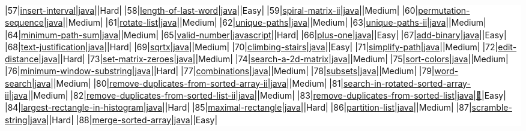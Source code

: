 |57|[insert-interval](https://leetcode.com/problems/insert-interval)|[java](https://github.com/ma63d/leetcode/blob/master/057-insert-interval/insert-interval.java)||Hard|
|58|[length-of-last-word](https://leetcode.com/problems/length-of-last-word)|[java](https://github.com/ma63d/leetcode/blob/master/058-length-of-last-word/length-of-last-word.java)||Easy|
|59|[spiral-matrix-ii](https://leetcode.com/problems/spiral-matrix-ii)|[java](https://github.com/ma63d/leetcode/blob/master/059-spiral-matrix-ii/spiral-matrix-ii.java)||Medium|
|60|[permutation-sequence](https://leetcode.com/problems/permutation-sequence)|[java](https://github.com/ma63d/leetcode/blob/master/060-permutation-sequence/permutation-sequence.java)||Medium|
|61|[rotate-list](https://leetcode.com/problems/rotate-list)|[java](https://github.com/ma63d/leetcode/blob/master/061-rotate-list/rotate-list.java)||Medium|
|62|[unique-paths](https://leetcode.com/problems/unique-paths)|[java](https://github.com/ma63d/leetcode/blob/master/062-unique-paths/unique-paths.java)||Medium|
|63|[unique-paths-ii](https://leetcode.com/problems/unique-paths-ii)|[java](https://github.com/ma63d/leetcode/blob/master/063-unique-paths-ii/unique-paths-ii.java)||Medium|
|64|[minimum-path-sum](https://leetcode.com/problems/minimum-path-sum)|[java](https://github.com/ma63d/leetcode/blob/master/064-minimum-path-sum/minimum-path-sum.java)||Medium|
|65|[valid-number](https://leetcode.com/problems/valid-number)|[javascript](https://github.com/ma63d/leetcode/blob/master/065-valid-number/valid-number.js)||Hard|
|66|[plus-one](https://leetcode.com/problems/plus-one)|[java](https://github.com/ma63d/leetcode/blob/master/066-plus-one/plus-one.java)||Easy|
|67|[add-binary](https://leetcode.com/problems/add-binary)|[java](https://github.com/ma63d/leetcode/blob/master/067-add-binary/add-binary.java)||Easy|
|68|[text-justification](https://leetcode.com/problems/text-justification)|[java](https://github.com/ma63d/leetcode/blob/master/068-text-justification/text-justification.java)||Hard|
|69|[sqrtx](https://leetcode.com/problems/sqrtx)|[java](https://github.com/ma63d/leetcode/blob/master/069-sqrtx/sqrtx.java)||Medium|
|70|[climbing-stairs](https://leetcode.com/problems/climbing-stairs)|[java](https://github.com/ma63d/leetcode/blob/master/070-climbing-stairs/climbing-stairs.java)||Easy|
|71|[simplify-path](https://leetcode.com/problems/simplify-path)|[java](https://github.com/ma63d/leetcode/blob/master/071-simplify-path/simplify-path.java)||Medium|
|72|[edit-distance](https://leetcode.com/problems/edit-distance)|[java](https://github.com/ma63d/leetcode/blob/master/072-edit-distance/edit-distance.java)||Hard|
|73|[set-matrix-zeroes](https://leetcode.com/problems/set-matrix-zeroes)|[java](https://github.com/ma63d/leetcode/blob/master/073-set-matrix-zeroes/set-matrix-zeroes.java)||Medium|
|74|[search-a-2d-matrix](https://leetcode.com/problems/search-a-2d-matrix)|[java](https://github.com/ma63d/leetcode/blob/master/074-search-a-2d-matrix/search-a-2d-matrix.java)||Medium|
|75|[sort-colors](https://leetcode.com/problems/sort-colors)|[java](https://github.com/ma63d/leetcode/blob/master/075-sort-colors/sort-colors.java)||Medium|
|76|[minimum-window-substring](https://leetcode.com/problems/minimum-window-substring)|[java](https://github.com/ma63d/leetcode/blob/master/076-minimum-window-substring/minimum-window-substring.java)||Hard|
|77|[combinations](https://leetcode.com/problems/combinations)|[java](https://github.com/ma63d/leetcode/blob/master/077-combinations/combinations.java)||Medium|
|78|[subsets](https://leetcode.com/problems/subsets)|[java](https://github.com/ma63d/leetcode/blob/master/078-subsets/subsets.java)||Medium|
|79|[word-search](https://leetcode.com/problems/word-search)|[java](https://github.com/ma63d/leetcode/blob/master/079-word-search/word-search.java)||Medium|
|80|[remove-duplicates-from-sorted-array-ii](https://leetcode.com/problems/remove-duplicates-from-sorted-array-ii)|[java](https://github.com/ma63d/leetcode/blob/master/080-remove-duplicates-from-sorted-array-ii/remove-duplicates-from-sorted-array-ii.java)||Medium|
|81|[search-in-rotated-sorted-array-ii](https://leetcode.com/problems/search-in-rotated-sorted-array-ii)|[java](https://github.com/ma63d/leetcode/blob/master/081-search-in-rotated-sorted-array-ii/search-in-rotated-sorted-array-ii.java)||Medium|
|82|[remove-duplicates-from-sorted-list-ii](https://leetcode.com/problems/remove-duplicates-from-sorted-list-ii)|[java](https://github.com/ma63d/leetcode/blob/master/082-remove-duplicates-from-sorted-list-ii/remove-duplicates-from-sorted-list-ii.java)||Medium|
|83|[remove-duplicates-from-sorted-list](https://leetcode.com/problems/remove-duplicates-from-sorted-list)|[java](https://github.com/ma63d/leetcode/blob/master/083-remove-duplicates-from-sorted-list/remove-duplicates-from-sorted-list.java)|[:memo:](https://leetcode.com/articles/remove-duplicates-sorted-list/)|Easy|
|84|[largest-rectangle-in-histogram](https://leetcode.com/problems/largest-rectangle-in-histogram)|[java](https://github.com/ma63d/leetcode/blob/master/084-largest-rectangle-in-histogram/largest-rectangle-in-histogram.java)||Hard|
|85|[maximal-rectangle](https://leetcode.com/problems/maximal-rectangle)|[java](https://github.com/ma63d/leetcode/blob/master/085-maximal-rectangle/maximal-rectangle.java)||Hard|
|86|[partition-list](https://leetcode.com/problems/partition-list)|[java](https://github.com/ma63d/leetcode/blob/master/086-partition-list/partition-list.java)||Medium|
|87|[scramble-string](https://leetcode.com/problems/scramble-string)|[java](https://github.com/ma63d/leetcode/blob/master/087-scramble-string/scramble-string.java)||Hard|
|88|[merge-sorted-array](https://leetcode.com/problems/merge-sorted-array)|[java](https://github.com/ma63d/leetcode/blob/master/088-merge-sorted-array/merge-sorted-array.java)||Easy|